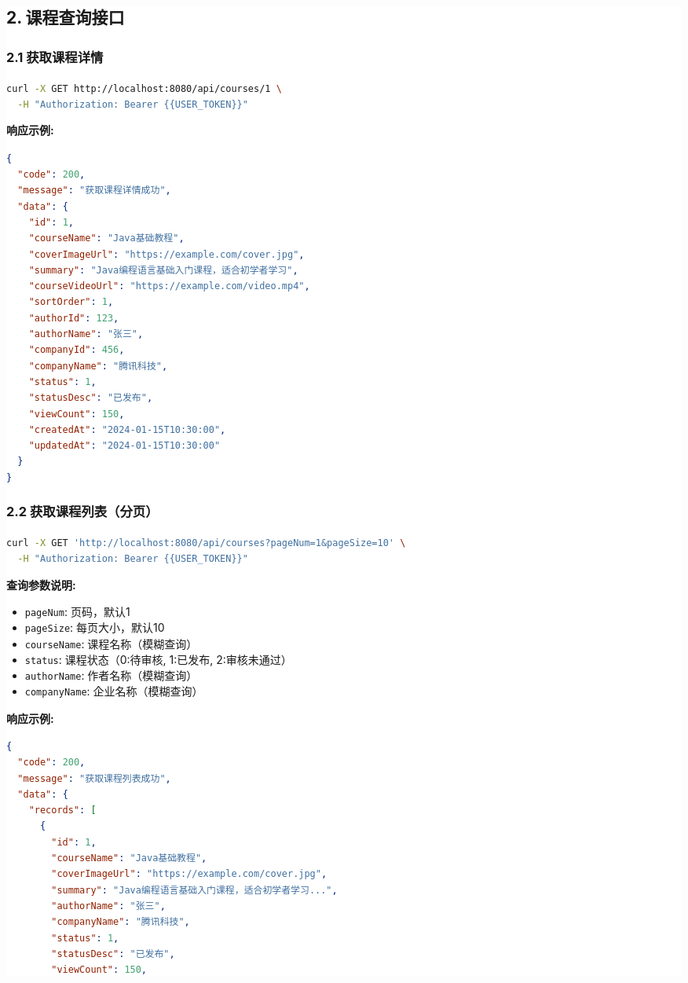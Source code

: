 
## 2. 课程查询接口

### 2.1 获取课程详情
```bash
curl -X GET http://localhost:8080/api/courses/1 \
  -H "Authorization: Bearer {{USER_TOKEN}}"
```

**响应示例:**
```json
{
  "code": 200,
  "message": "获取课程详情成功",
  "data": {
    "id": 1,
    "courseName": "Java基础教程",
    "coverImageUrl": "https://example.com/cover.jpg",
    "summary": "Java编程语言基础入门课程，适合初学者学习",
    "courseVideoUrl": "https://example.com/video.mp4",
    "sortOrder": 1,
    "authorId": 123,
    "authorName": "张三",
    "companyId": 456,
    "companyName": "腾讯科技",
    "status": 1,
    "statusDesc": "已发布",
    "viewCount": 150,
    "createdAt": "2024-01-15T10:30:00",
    "updatedAt": "2024-01-15T10:30:00"
  }
}
```

### 2.2 获取课程列表（分页）
```bash
curl -X GET 'http://localhost:8080/api/courses?pageNum=1&pageSize=10' \
  -H "Authorization: Bearer {{USER_TOKEN}}"
```

**查询参数说明:**
- `pageNum`: 页码，默认1
- `pageSize`: 每页大小，默认10
- `courseName`: 课程名称（模糊查询）
- `status`: 课程状态（0:待审核, 1:已发布, 2:审核未通过）
- `authorName`: 作者名称（模糊查询）
- `companyName`: 企业名称（模糊查询）

**响应示例:**
```json
{
  "code": 200,
  "message": "获取课程列表成功",
  "data": {
    "records": [
      {
        "id": 1,
        "courseName": "Java基础教程",
        "coverImageUrl": "https://example.com/cover.jpg",
        "summary": "Java编程语言基础入门课程，适合初学者学习...",
        "authorName": "张三",
        "companyName": "腾讯科技",
        "status": 1,
        "statusDesc": "已发布",
        "viewCount": 150,
```